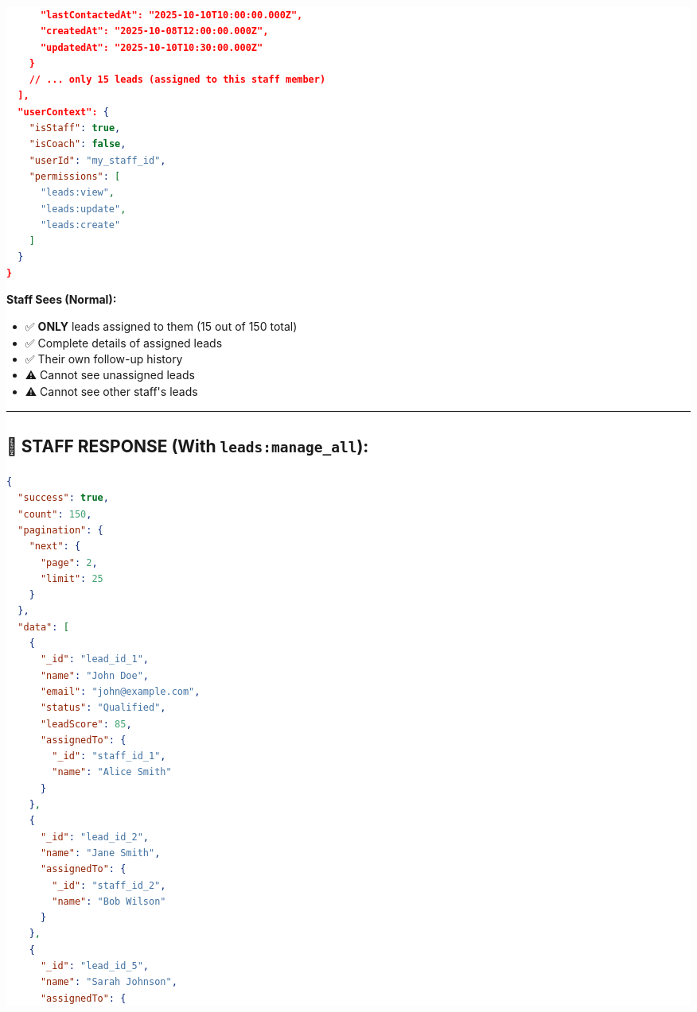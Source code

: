 ```json
      "lastContactedAt": "2025-10-10T10:00:00.000Z",
      "createdAt": "2025-10-08T12:00:00.000Z",
      "updatedAt": "2025-10-10T10:30:00.000Z"
    }
    // ... only 15 leads (assigned to this staff member)
  ],
  "userContext": {
    "isStaff": true,
    "isCoach": false,
    "userId": "my_staff_id",
    "permissions": [
      "leads:view",
      "leads:update",
      "leads:create"
    ]
  }
}
```

**Staff Sees (Normal):**
- ✅ **ONLY** leads assigned to them (15 out of 150 total)
- ✅ Complete details of assigned leads
- ✅ Their own follow-up history
- ⚠️ Cannot see unassigned leads
- ⚠️ Cannot see other staff's leads

---

## 👤 STAFF RESPONSE (With `leads:manage_all`):

```json
{
  "success": true,
  "count": 150,
  "pagination": {
    "next": {
      "page": 2,
      "limit": 25
    }
  },
  "data": [
    {
      "_id": "lead_id_1",
      "name": "John Doe",
      "email": "john@example.com",
      "status": "Qualified",
      "leadScore": 85,
      "assignedTo": {
        "_id": "staff_id_1",
        "name": "Alice Smith"
      }
    },
    {
      "_id": "lead_id_2",
      "name": "Jane Smith",
      "assignedTo": {
        "_id": "staff_id_2",
        "name": "Bob Wilson"
      }
    },
    {
      "_id": "lead_id_5",
      "name": "Sarah Johnson",
      "assignedTo": {
```